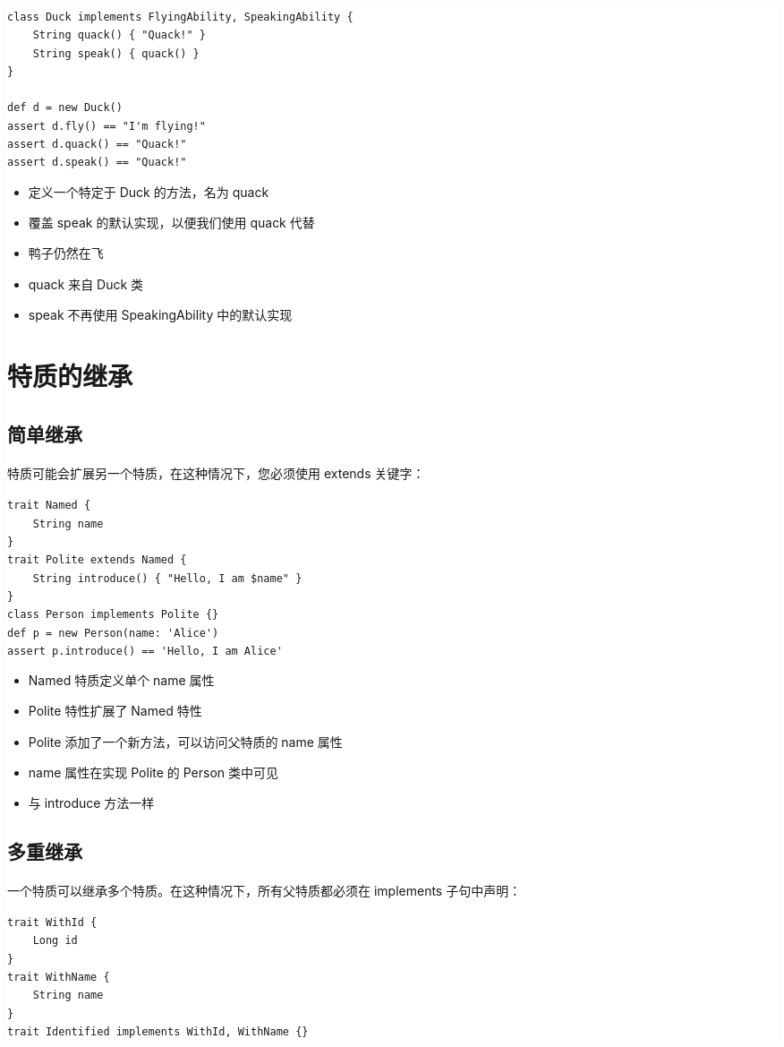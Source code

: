     class Duck implements FlyingAbility, SpeakingAbility {
        String quack() { "Quack!" }                         
        String speak() { quack() }                          
    }
    
    def d = new Duck()
    assert d.fly() == "I'm flying!"                         
    assert d.quack() == "Quack!"                            
    assert d.speak() == "Quack!"                            

-   定义一个特定于 Duck 的方法，名为 quack

-   覆盖 speak 的默认实现，以便我们使用 quack 代替

-   鸭子仍然在飞

-   quack 来自 Duck 类

-   speak 不再使用 SpeakingAbility 中的默认实现

# 特质的继承

## 简单继承

特质可能会扩展另一个特质，在这种情况下，您必须使用 extends 关键字：

    trait Named {
        String name                                     
    }
    trait Polite extends Named {                        
        String introduce() { "Hello, I am $name" }      
    }
    class Person implements Polite {}
    def p = new Person(name: 'Alice')                   
    assert p.introduce() == 'Hello, I am Alice'         

-   Named 特质定义单个 name 属性

-   Polite 特性扩展了 Named 特性

-   Polite 添加了一个新方法，可以访问父特质的 name 属性

-   name 属性在实现 Polite 的 Person 类中可见

-   与 introduce 方法一样

## 多重继承

一个特质可以继承多个特质。在这种情况下，所有父特质都必须在 implements 子句中声明：

    trait WithId {                                      
        Long id
    }
    trait WithName {                                    
        String name
    }
    trait Identified implements WithId, WithName {}     
